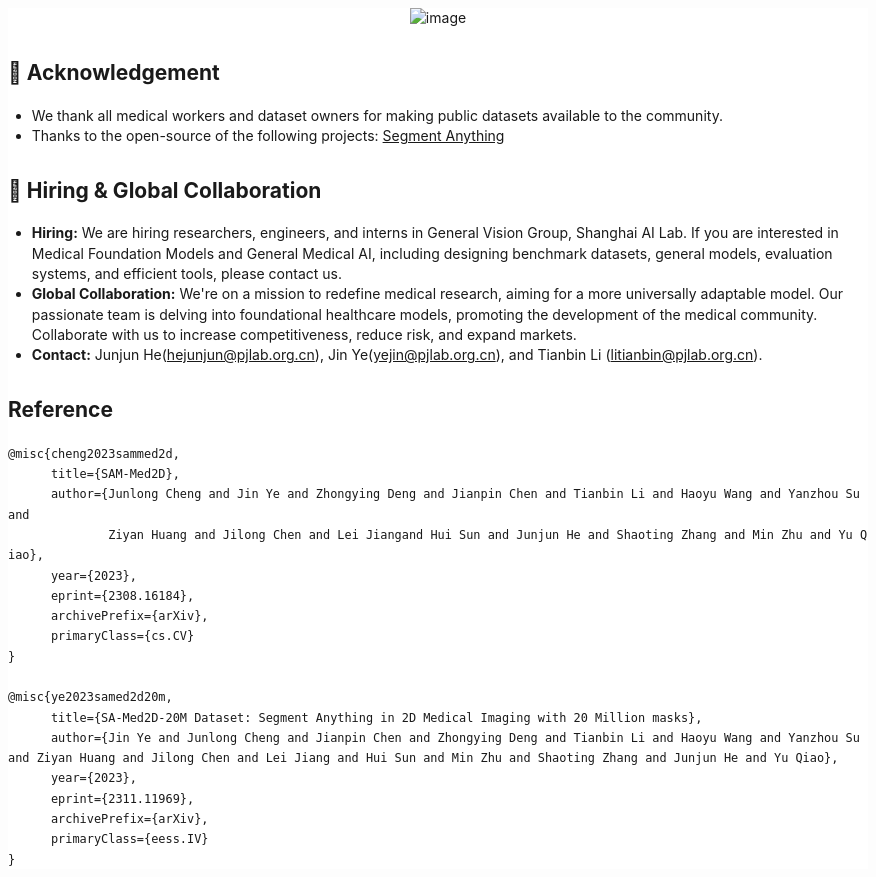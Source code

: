 <p align="center"><img width="300" alt="image" src="https://github.com/OpenGVLab/SAM-Med2D/blob/main/assets/SAM_Med2D_wechat_group.png"></p> 

## 🤝 Acknowledgement
- We thank all medical workers and dataset owners for making public datasets available to the community.
- Thanks to the open-source of the following projects: [Segment Anything](https://github.com/facebookresearch/segment-anything) &#8194;

## 👋 Hiring & Global Collaboration
- **Hiring:** We are hiring researchers, engineers, and interns in General Vision Group, Shanghai AI Lab. If you are interested in Medical Foundation Models and General Medical AI, including designing benchmark datasets, general models, evaluation systems, and efficient tools, please contact us.
- **Global Collaboration:** We're on a mission to redefine medical research, aiming for a more universally adaptable model. Our passionate team is delving into foundational healthcare models, promoting the development of the medical community. Collaborate with us to increase competitiveness, reduce risk, and expand markets.
- **Contact:** Junjun He(hejunjun@pjlab.org.cn), Jin Ye(yejin@pjlab.org.cn), and Tianbin Li (litianbin@pjlab.org.cn).

## Reference
```
@misc{cheng2023sammed2d,
      title={SAM-Med2D}, 
      author={Junlong Cheng and Jin Ye and Zhongying Deng and Jianpin Chen and Tianbin Li and Haoyu Wang and Yanzhou Su and
              Ziyan Huang and Jilong Chen and Lei Jiangand Hui Sun and Junjun He and Shaoting Zhang and Min Zhu and Yu Qiao},
      year={2023},
      eprint={2308.16184},
      archivePrefix={arXiv},
      primaryClass={cs.CV}
}

@misc{ye2023samed2d20m,
      title={SA-Med2D-20M Dataset: Segment Anything in 2D Medical Imaging with 20 Million masks}, 
      author={Jin Ye and Junlong Cheng and Jianpin Chen and Zhongying Deng and Tianbin Li and Haoyu Wang and Yanzhou Su and Ziyan Huang and Jilong Chen and Lei Jiang and Hui Sun and Min Zhu and Shaoting Zhang and Junjun He and Yu Qiao},
      year={2023},
      eprint={2311.11969},
      archivePrefix={arXiv},
      primaryClass={eess.IV}
}
```
